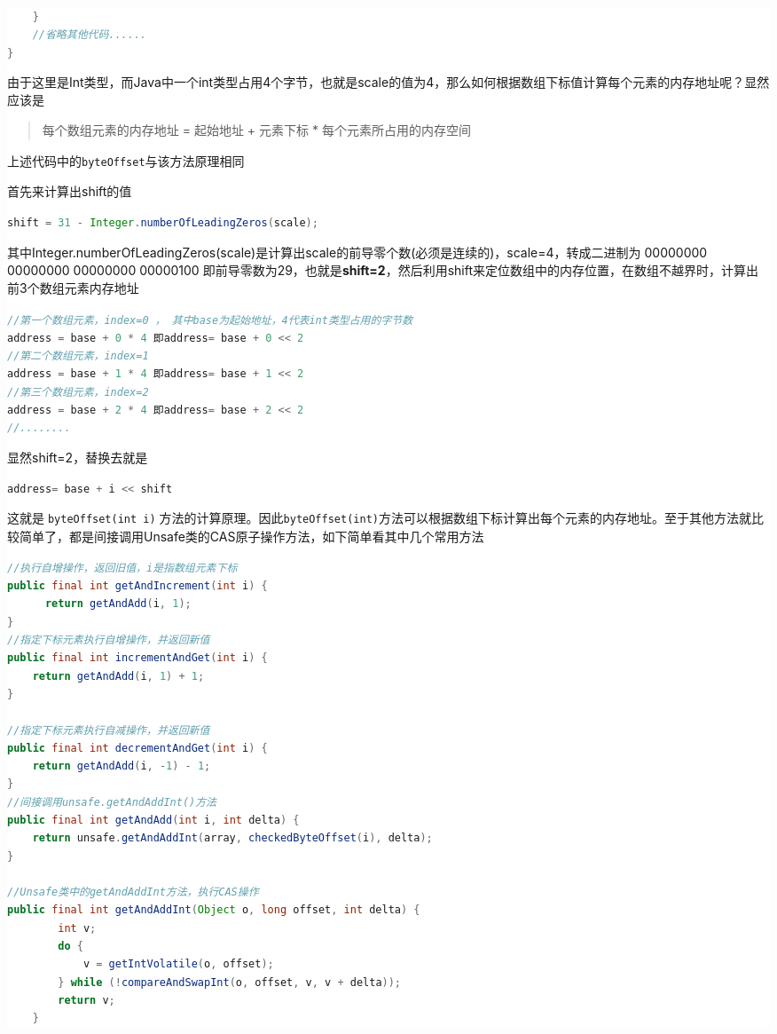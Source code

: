 ```java
    }
    //省略其他代码......
}
```

由于这里是Int类型，而Java中一个int类型占用4个字节，也就是scale的值为4，那么如何根据数组下标值计算每个元素的内存地址呢？显然应该是

> 每个数组元素的内存地址 = 起始地址 + 元素下标  *  每个元素所占用的内存空间

上述代码中的`byteOffset`与该方法原理相同



首先来计算出shift的值

```java
shift = 31 - Integer.numberOfLeadingZeros(scale);
```

其中Integer.numberOfLeadingZeros(scale)是计算出scale的前导零个数(必须是连续的)，scale=4，转成二进制为
00000000 00000000 00000000 00000100
即前导零数为29，也就是**shift=2**，然后利用shift来定位数组中的内存位置，在数组不越界时，计算出前3个数组元素内存地址

```java
//第一个数组元素，index=0 ， 其中base为起始地址，4代表int类型占用的字节数 
address = base + 0 * 4 即address= base + 0 << 2
//第二个数组元素，index=1
address = base + 1 * 4 即address= base + 1 << 2
//第三个数组元素，index=2
address = base + 2 * 4 即address= base + 2 << 2
//........
```

显然shift=2，替换去就是

```java
address= base + i << shift
```

这就是 `byteOffset(int i)` 方法的计算原理。因此`byteOffset(int)`方法可以根据数组下标计算出每个元素的内存地址。至于其他方法就比较简单了，都是间接调用Unsafe类的CAS原子操作方法，如下简单看其中几个常用方法

```java
//执行自增操作，返回旧值，i是指数组元素下标
public final int getAndIncrement(int i) {
      return getAndAdd(i, 1);
}
//指定下标元素执行自增操作，并返回新值
public final int incrementAndGet(int i) {
    return getAndAdd(i, 1) + 1;
}

//指定下标元素执行自减操作，并返回新值
public final int decrementAndGet(int i) {
    return getAndAdd(i, -1) - 1;
}
//间接调用unsafe.getAndAddInt()方法
public final int getAndAdd(int i, int delta) {
    return unsafe.getAndAddInt(array, checkedByteOffset(i), delta);
}

//Unsafe类中的getAndAddInt方法，执行CAS操作
public final int getAndAddInt(Object o, long offset, int delta) {
        int v;
        do {
            v = getIntVolatile(o, offset);
        } while (!compareAndSwapInt(o, offset, v, v + delta));
        return v;
    }
```
